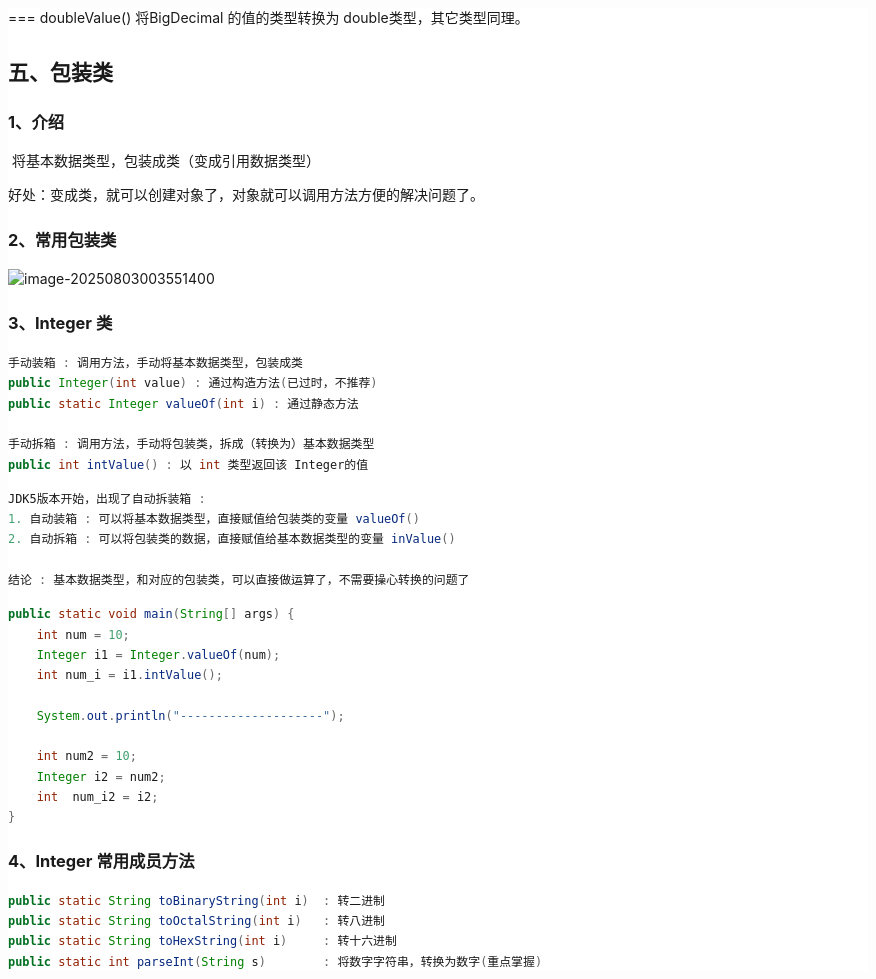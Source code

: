 === doubleValue() 将BigDecimal 的值的类型转换为 double类型，其它类型同理。

## 五、包装类

### 1、介绍

​	将基本数据类型，包装成类（变成引用数据类型）

​	好处：变成类，就可以创建对象了，对象就可以调用方法方便的解决问题了。

### 2、常用包装类

![image-20250803003551400](D:\软件工程\Java\java-advanced\day05\assets\image-20250803003551400.png)

### 3、Integer 类

```java
手动装箱 : 调用方法，手动将基本数据类型，包装成类
public Integer(int value) : 通过构造方法(已过时，不推荐)
public static Integer valueOf(int i) : 通过静态方法

手动拆箱 : 调用方法，手动将包装类，拆成（转换为）基本数据类型
public int intValue() : 以 int 类型返回该 Integer的值
```

```java
JDK5版本开始，出现了自动拆装箱 :
1. 自动装箱 : 可以将基本数据类型，直接赋值给包装类的变量 valueOf()
2. 自动拆箱 : 可以将包装类的数据，直接赋值给基本数据类型的变量 inValue()

结论 : 基本数据类型，和对应的包装类，可以直接做运算了，不需要操心转换的问题了
```

```java
public static void main(String[] args) {
    int num = 10;
    Integer i1 = Integer.valueOf(num);
    int num_i = i1.intValue();

    System.out.println("--------------------");

    int num2 = 10;
    Integer i2 = num2;
    int  num_i2 = i2;
}
```

### 4、Integer 常用成员方法

```java
public static String toBinaryString(int i)  : 转二进制
public static String toOctalString(int i)   : 转八进制
public static String toHexString(int i)     : 转十六进制
public static int parseInt(String s)        : 将数字字符串，转换为数字(重点掌握)
```
